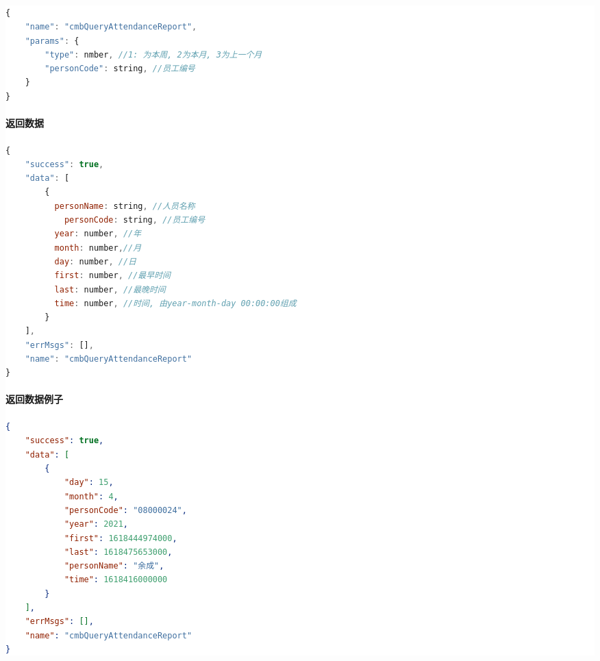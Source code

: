 ```javascript
{
    "name": "cmbQueryAttendanceReport",
    "params": {
        "type": nmber, //1: 为本周, 2为本月, 3为上一个月
        "personCode": string, //员工编号
    }
}
```

#### 返回数据

```javascript
{
    "success": true,
    "data": [
        {
          personName: string, //人员名称
        	personCode: string, //员工编号
          year: number, //年
          month: number,//月
          day: number, //日
          first: number, //最早时间
          last: number, //最晚时间
          time: number, //时间, 由year-month-day 00:00:00组成
        }
    ],
    "errMsgs": [],
    "name": "cmbQueryAttendanceReport"
}
```

#### 返回数据例子

```json
{
    "success": true,
    "data": [
        {
            "day": 15,
            "month": 4,
            "personCode": "08000024",
            "year": 2021,
            "first": 1618444974000,
            "last": 1618475653000,
            "personName": "余成",
            "time": 1618416000000
        }
    ],
    "errMsgs": [],
    "name": "cmbQueryAttendanceReport"
}
```
